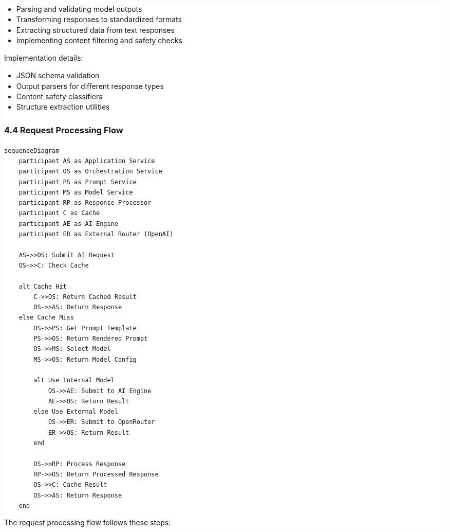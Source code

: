 - Parsing and validating model outputs
- Transforming responses to standardized formats
- Extracting structured data from text responses
- Implementing content filtering and safety checks

Implementation details:
- JSON schema validation
- Output parsers for different response types
- Content safety classifiers
- Structure extraction utilities

### 4.4 Request Processing Flow

```mermaid
sequenceDiagram
    participant AS as Application Service
    participant OS as Orchestration Service
    participant PS as Prompt Service
    participant MS as Model Service
    participant RP as Response Processor
    participant C as Cache
    participant AE as AI Engine
    participant ER as External Router (OpenAI)

    AS->>OS: Submit AI Request
    OS->>C: Check Cache
    
    alt Cache Hit
        C->>OS: Return Cached Result
        OS->>AS: Return Response
    else Cache Miss
        OS->>PS: Get Prompt Template
        PS->>OS: Return Rendered Prompt
        OS->>MS: Select Model
        MS->>OS: Return Model Config
        
        alt Use Internal Model
            OS->>AE: Submit to AI Engine
            AE->>OS: Return Result
        else Use External Model
            OS->>ER: Submit to OpenRouter
            ER->>OS: Return Result
        end
        
        OS->>RP: Process Response
        RP->>OS: Return Processed Response
        OS->>C: Cache Result
        OS->>AS: Return Response
    end
```

The request processing flow follows these steps:
